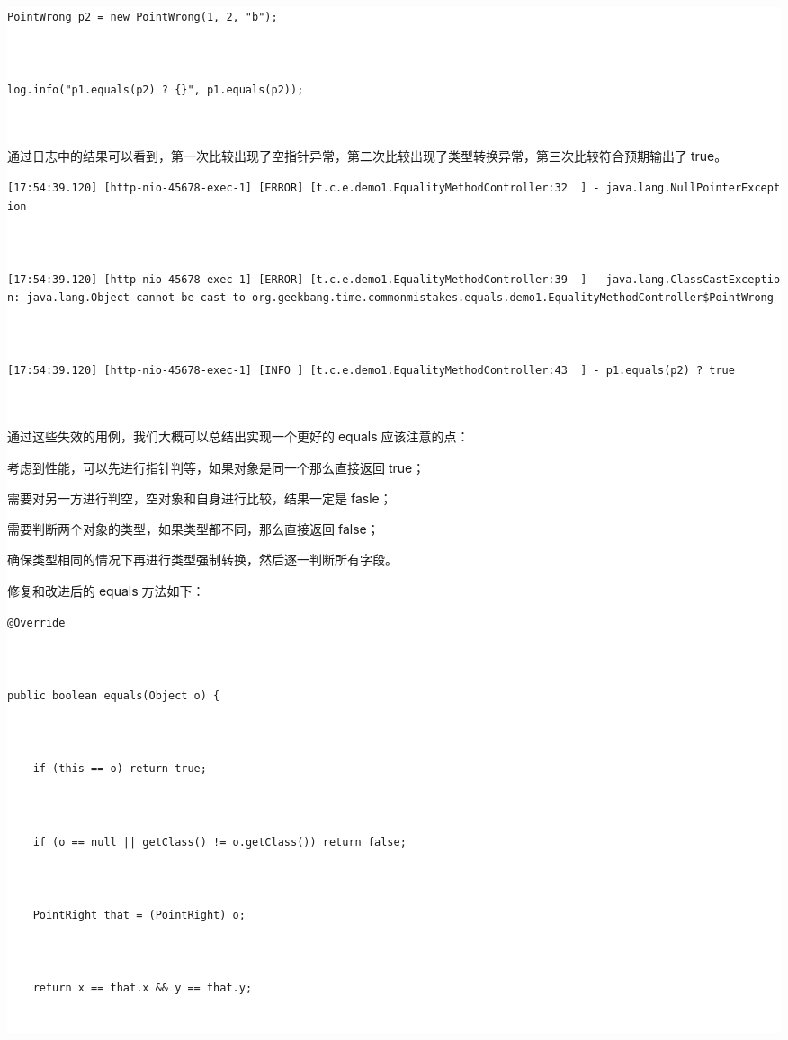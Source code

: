 ```
PointWrong p2 = new PointWrong(1, 2, "b");



log.info("p1.equals(p2) ? {}", p1.equals(p2));



```

通过日志中的结果可以看到，第一次比较出现了空指针异常，第二次比较出现了类型转换异常，第三次比较符合预期输出了 true。

```
[17:54:39.120] [http-nio-45678-exec-1] [ERROR] [t.c.e.demo1.EqualityMethodController:32  ] - java.lang.NullPointerException



[17:54:39.120] [http-nio-45678-exec-1] [ERROR] [t.c.e.demo1.EqualityMethodController:39  ] - java.lang.ClassCastException: java.lang.Object cannot be cast to org.geekbang.time.commonmistakes.equals.demo1.EqualityMethodController$PointWrong



[17:54:39.120] [http-nio-45678-exec-1] [INFO ] [t.c.e.demo1.EqualityMethodController:43  ] - p1.equals(p2) ? true



```

通过这些失效的用例，我们大概可以总结出实现一个更好的 equals 应该注意的点：

考虑到性能，可以先进行指针判等，如果对象是同一个那么直接返回 true；

需要对另一方进行判空，空对象和自身进行比较，结果一定是 fasle；

需要判断两个对象的类型，如果类型都不同，那么直接返回 false；

确保类型相同的情况下再进行类型强制转换，然后逐一判断所有字段。

修复和改进后的 equals 方法如下：

```
@Override



public boolean equals(Object o) {



    if (this == o) return true;



    if (o == null || getClass() != o.getClass()) return false;



    PointRight that = (PointRight) o;



    return x == that.x && y == that.y;



```